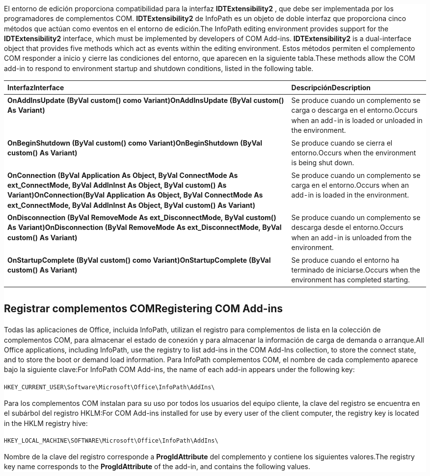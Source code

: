<span data-ttu-id="e5eb9-111">El entorno de edición proporciona compatibilidad para la interfaz **IDTExtensibility2** , que debe ser implementada por los programadores de complementos COM. **IDTExtensibility2** de InfoPath es un objeto de doble interfaz que proporciona cinco métodos que actúan como eventos en el entorno de edición.</span><span class="sxs-lookup"><span data-stu-id="e5eb9-111">The InfoPath editing environment provides support for the **IDTExtensibility2** interface, which must be implemented by developers of COM Add-ins. **IDTExtensibility2** is a dual-interface object that provides five methods which act as events within the editing environment.</span></span> <span data-ttu-id="e5eb9-112">Estos métodos permiten el complemento COM responder a inicio y cierre las condiciones del entorno, que aparecen en la siguiente tabla.</span><span class="sxs-lookup"><span data-stu-id="e5eb9-112">These methods allow the COM add-in to respond to environment startup and shutdown conditions, listed in the following table.</span></span> 
  
|<span data-ttu-id="e5eb9-113">**Interfaz**</span><span class="sxs-lookup"><span data-stu-id="e5eb9-113">**Interface**</span></span>|<span data-ttu-id="e5eb9-114">**Descripción**</span><span class="sxs-lookup"><span data-stu-id="e5eb9-114">**Description**</span></span>|
|:-----|:-----|
|<span data-ttu-id="e5eb9-115">**OnAddInsUpdate (ByVal custom() como Variant)**</span><span class="sxs-lookup"><span data-stu-id="e5eb9-115">**OnAddInsUpdate (ByVal custom() As Variant)**</span></span> <br/> |<span data-ttu-id="e5eb9-116">Se produce cuando un complemento se carga o descarga en el entorno.</span><span class="sxs-lookup"><span data-stu-id="e5eb9-116">Occurs when an add-in is loaded or unloaded in the environment.</span></span>  <br/> |
|<span data-ttu-id="e5eb9-117">**OnBeginShutdown (ByVal custom() como Variant)**</span><span class="sxs-lookup"><span data-stu-id="e5eb9-117">**OnBeginShutdown (ByVal custom() As Variant)**</span></span> <br/> |<span data-ttu-id="e5eb9-118">Se produce cuando se cierra el entorno.</span><span class="sxs-lookup"><span data-stu-id="e5eb9-118">Occurs when the environment is being shut down.</span></span>  <br/> |
|<span data-ttu-id="e5eb9-119">**OnConnection (ByVal Application As Object, ByVal ConnectMode As ext_ConnectMode, ByVal AddInInst As Object, ByVal custom() As Variant)**</span><span class="sxs-lookup"><span data-stu-id="e5eb9-119">**OnConnection(ByVal Application As Object, ByVal ConnectMode As ext_ConnectMode, ByVal AddInInst As Object, ByVal custom() As Variant)**</span></span> <br/> |<span data-ttu-id="e5eb9-120">Se produce cuando un complemento se carga en el entorno.</span><span class="sxs-lookup"><span data-stu-id="e5eb9-120">Occurs when an add-in is loaded in the environment.</span></span>  <br/> |
|<span data-ttu-id="e5eb9-121">**OnDisconnection (ByVal RemoveMode As ext_DisconnectMode, ByVal custom() As Variant)**</span><span class="sxs-lookup"><span data-stu-id="e5eb9-121">**OnDisconnection (ByVal RemoveMode As ext_DisconnectMode, ByVal custom() As Variant)**</span></span> <br/> |<span data-ttu-id="e5eb9-122">Se produce cuando un complemento se descarga desde el entorno.</span><span class="sxs-lookup"><span data-stu-id="e5eb9-122">Occurs when an add-in is unloaded from the environment.</span></span>  <br/> |
|<span data-ttu-id="e5eb9-123">**OnStartupComplete (ByVal custom() como Variant)**</span><span class="sxs-lookup"><span data-stu-id="e5eb9-123">**OnStartupComplete (ByVal custom() As Variant)**</span></span> <br/> |<span data-ttu-id="e5eb9-124">Se produce cuando el entorno ha terminado de iniciarse.</span><span class="sxs-lookup"><span data-stu-id="e5eb9-124">Occurs when the environment has completed starting.</span></span>  <br/> |
   
## <a name="registering-com-add-ins"></a><span data-ttu-id="e5eb9-125">Registrar complementos COM</span><span class="sxs-lookup"><span data-stu-id="e5eb9-125">Registering COM Add-ins</span></span>

<span data-ttu-id="e5eb9-126">Todas las aplicaciones de Office, incluida InfoPath, utilizan el registro para complementos de lista en la colección de complementos COM, para almacenar el estado de conexión y para almacenar la información de carga de demanda o arranque.</span><span class="sxs-lookup"><span data-stu-id="e5eb9-126">All Office applications, including InfoPath, use the registry to list add-ins in the COM Add-Ins collection, to store the connect state, and to store the boot or demand load information.</span></span> <span data-ttu-id="e5eb9-127">Para InfoPath complementos COM, el nombre de cada complemento aparece bajo la siguiente clave:</span><span class="sxs-lookup"><span data-stu-id="e5eb9-127">For InfoPath COM Add-ins, the name of each add-in appears under the following key:</span></span>
  
`HKEY_CURRENT_USER\Software\Microsoft\Office\InfoPath\AddIns\`
  
<span data-ttu-id="e5eb9-128">Para los complementos COM instalan para su uso por todos los usuarios del equipo cliente, la clave del registro se encuentra en el subárbol del registro HKLM:</span><span class="sxs-lookup"><span data-stu-id="e5eb9-128">For COM Add-ins installed for use by every user of the client computer, the registry key is located in the HKLM registry hive:</span></span>
  
`HKEY_LOCAL_MACHINE\SOFTWARE\Microsoft\Office\InfoPath\AddIns\`
  
<span data-ttu-id="e5eb9-129">Nombre de la clave del registro corresponde a **ProgIdAttribute** del complemento y contiene los siguientes valores.</span><span class="sxs-lookup"><span data-stu-id="e5eb9-129">The registry key name corresponds to the **ProgIdAttribute** of the add-in, and contains the following values.</span></span> 
  